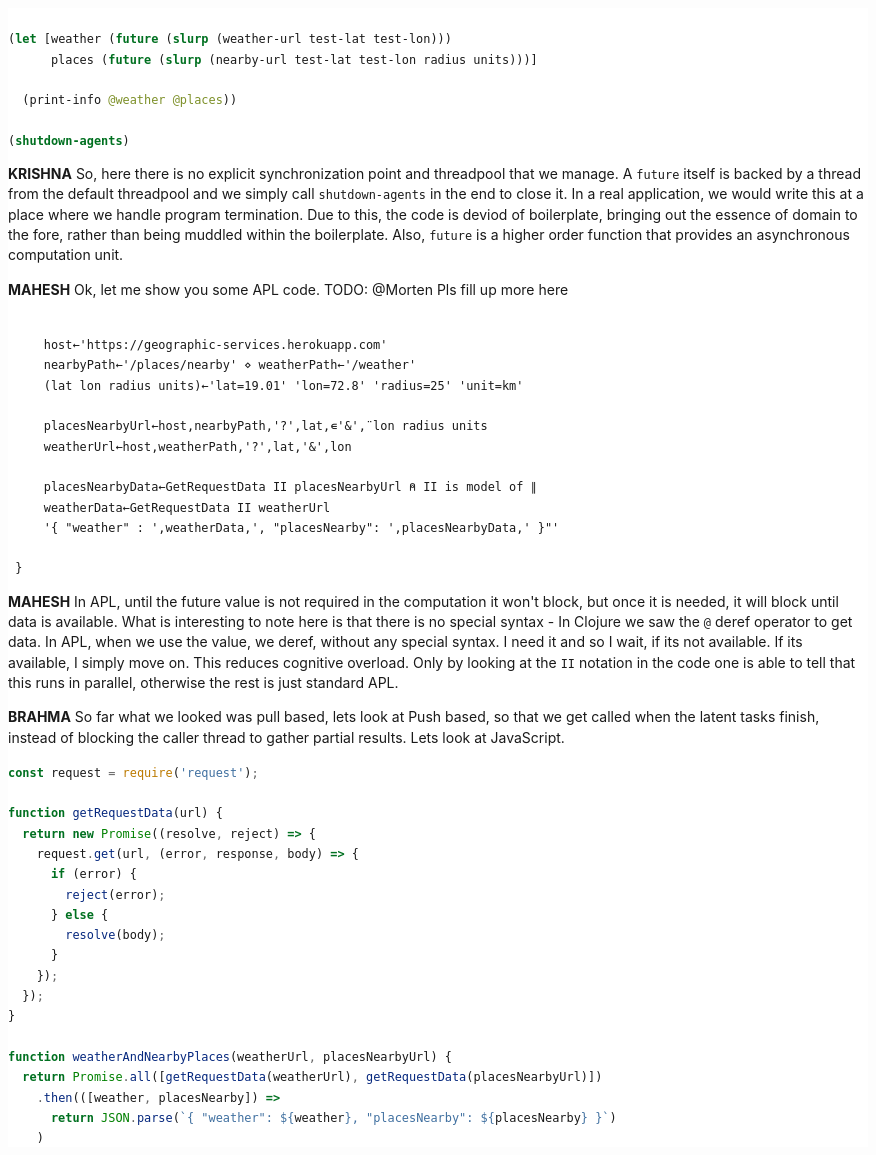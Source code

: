 ```clojure

(let [weather (future (slurp (weather-url test-lat test-lon)))
      places (future (slurp (nearby-url test-lat test-lon radius units)))]

  (print-info @weather @places))

(shutdown-agents)
```

**KRISHNA** So, here there is no explicit synchronization point and threadpool that we manage.  A ```future``` itself is backed by a thread from the default threadpool and we simply call ```shutdown-agents``` in the end to close it.  In a real application, we would write this at a place where we handle program termination.  Due to this, the code is deviod of boilerplate, bringing out the essence of domain to the fore, rather than being muddled within the boilerplate.  Also, ```future``` is a higher order function that provides an asynchronous computation unit.

**MAHESH** Ok, let me show you some APL code. TODO: @Morten Pls fill up more here 

```WeatherParallel←{

     host←'https://geographic-services.herokuapp.com'
     nearbyPath←'/places/nearby' ⋄ weatherPath←'/weather'
     (lat lon radius units)←'lat=19.01' 'lon=72.8' 'radius=25' 'unit=km'

     placesNearbyUrl←host,nearbyPath,'?',lat,∊'&',¨lon radius units
     weatherUrl←host,weatherPath,'?',lat,'&',lon

     placesNearbyData←GetRequestData II placesNearbyUrl ⍝ II is model of ∥
     weatherData←GetRequestData II weatherUrl
     '{ "weather" : ',weatherData,', "placesNearby": ',placesNearbyData,' }"'

 }
```

**MAHESH** In APL, until the future value is not required in the computation it won't block, but once it is needed, it will block until data is available.  What is interesting to note here is that there is no special syntax - In Clojure we saw the ```@```  deref operator to get data.  In APL, when we use the value, we deref, without any special syntax. I need it and so I wait, if its not available.  If its available, I simply move on.  This reduces cognitive overload.  Only by looking at the ```II``` notation in the code one is able to tell that this runs in parallel, otherwise the rest is just standard APL.

**BRAHMA** So far what we looked was pull based, lets look at Push based, so that we get called when the latent tasks finish, instead of blocking the caller thread to gather partial results.  Lets look at JavaScript.

```javascript
const request = require('request');

function getRequestData(url) {
  return new Promise((resolve, reject) => {
    request.get(url, (error, response, body) => {
      if (error) {
        reject(error);
      } else {
        resolve(body);
      }
    });
  });
}

function weatherAndNearbyPlaces(weatherUrl, placesNearbyUrl) {
  return Promise.all([getRequestData(weatherUrl), getRequestData(placesNearbyUrl)])
    .then(([weather, placesNearby]) => 
      return JSON.parse(`{ "weather": ${weather}, "placesNearby": ${placesNearby} }`)
    )
```